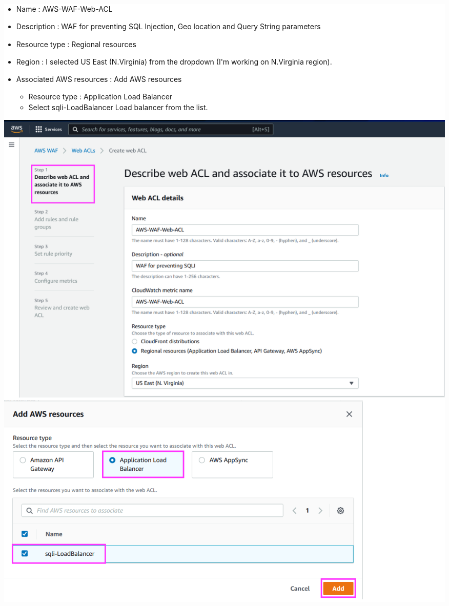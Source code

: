    * Name : AWS-WAF-Web-ACL
   * Description : WAF for  preventing SQL Injection, Geo location and Query String parameters
   * Resource type : Regional resources
   * Region : I selected US East (N.Virginia) from the dropdown (I'm working on N.Virginia region).
   * Associated AWS resources : Add AWS resources 
      
      * Resource type : Application Load Balancer
      * Select sqli-LoadBalancer Load balancer from the list.
   <img src="https://github.com/meks-0202/Preventing-SQL-Injection-AWS/blob/main/Assests/acl%201.png">
   <img src="https://github.com/meks-0202/Preventing-SQL-Injection-AWS/blob/main/Assests/acl%202.png">
   